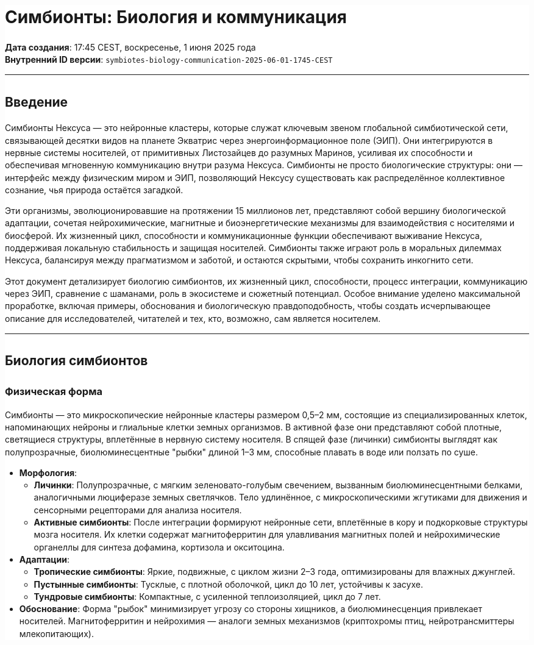 # Симбионты: Биология и коммуникация

**Дата создания**: 17:45 CEST, воскресенье, 1 июня 2025 года  
**Внутренний ID версии**: `symbiotes-biology-communication-2025-06-01-1745-CEST`

---

## Введение

Симбионты Нексуса — это нейронные кластеры, которые служат ключевым звеном глобальной симбиотической сети, связывающей десятки видов на планете Экватрис через энергоинформационное поле (ЭИП). Они интегрируются в нервные системы носителей, от примитивных Листозайцев до разумных Маринов, усиливая их способности и обеспечивая мгновенную коммуникацию внутри разума Нексуса. Симбионты не просто биологические структуры: они — интерфейс между физическим миром и ЭИП, позволяющий Нексусу существовать как распределённое коллективное сознание, чья природа остаётся загадкой.

Эти организмы, эволюционировавшие на протяжении 15 миллионов лет, представляют собой вершину биологической адаптации, сочетая нейрохимические, магнитные и биоэнергетические механизмы для взаимодействия с носителями и биосферой. Их жизненный цикл, способности и коммуникационные функции обеспечивают выживание Нексуса, поддерживая локальную стабильность и защищая носителей. Симбионты также играют роль в моральных дилеммах Нексуса, балансируя между прагматизмом и заботой, и остаются скрытыми, чтобы сохранить инкогнито сети.

Этот документ детализирует биологию симбионтов, их жизненный цикл, способности, процесс интеграции, коммуникацию через ЭИП, сравнение с шаманами, роль в экосистеме и сюжетный потенциал. Особое внимание уделено максимальной проработке, включая примеры, обоснования и биологическую правдоподобность, чтобы создать исчерпывающее описание для исследователей, читателей и тех, кто, возможно, сам является носителем.

---

## Биология симбионтов

### Физическая форма

Симбионты — это микроскопические нейронные кластеры размером 0,5–2 мм, состоящие из специализированных клеток, напоминающих нейроны и глиальные клетки земных организмов. В активной фазе они представляют собой плотные, светящиеся структуры, вплетённые в нервную систему носителя. В спящей фазе (личинки) симбионты выглядят как полупрозрачные, биолюминесцентные "рыбки" длиной 1–3 мм, способные плавать в воде или ползать по суше.

- **Морфология**:
  - **Личинки**: Полупрозрачные, с мягким зеленовато-голубым свечением, вызванным биолюминесцентными белками, аналогичными люциферазе земных светлячков. Тело удлинённое, с микроскопическими жгутиками для движения и сенсорными рецепторами для анализа носителя.
  - **Активные симбионты**: После интеграции формируют нейронные сети, вплетённые в кору и подкорковые структуры мозга носителя. Их клетки содержат магнитоферритин для улавливания магнитных полей и нейрохимические органеллы для синтеза дофамина, кортизола и окситоцина.
- **Адаптации**:
  - **Тропические симбионты**: Яркие, подвижные, с циклом жизни 2–3 года, оптимизированы для влажных джунглей.
  - **Пустынные симбионты**: Тусклые, с плотной оболочкой, цикл до 10 лет, устойчивы к засухе.
  - **Тундровые симбионты**: Компактные, с усиленной теплоизоляцией, цикл до 7 лет.
- **Обоснование**: Форма "рыбок" минимизирует угрозу со стороны хищников, а биолюминесценция привлекает носителей. Магнитоферритин и нейрохимия — аналоги земных механизмов (криптохромы птиц, нейротрансмиттеры млекопитающих).
